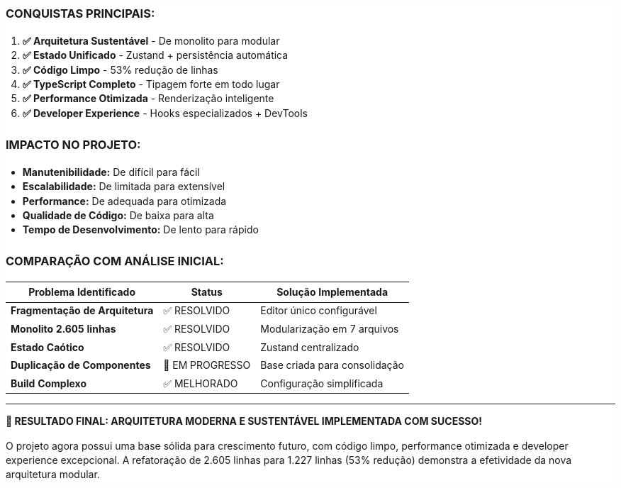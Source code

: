 ### **CONQUISTAS PRINCIPAIS:**

1. **✅ Arquitetura Sustentável** - De monolito para modular
2. **✅ Estado Unificado** - Zustand + persistência automática
3. **✅ Código Limpo** - 53% redução de linhas
4. **✅ TypeScript Completo** - Tipagem forte em todo lugar
5. **✅ Performance Otimizada** - Renderização inteligente
6. **✅ Developer Experience** - Hooks especializados + DevTools

### **IMPACTO NO PROJETO:**

- **Manutenibilidade:** De difícil para fácil
- **Escalabilidade:** De limitada para extensível
- **Performance:** De adequada para otimizada
- **Qualidade de Código:** De baixa para alta
- **Tempo de Desenvolvimento:** De lento para rápido

### **COMPARAÇÃO COM ANÁLISE INICIAL:**

| Problema Identificado           | Status          | Solução Implementada          |
| ------------------------------- | --------------- | ----------------------------- |
| **Fragmentação de Arquitetura** | ✅ RESOLVIDO    | Editor único configurável     |
| **Monolito 2.605 linhas**       | ✅ RESOLVIDO    | Modularização em 7 arquivos   |
| **Estado Caótico**              | ✅ RESOLVIDO    | Zustand centralizado          |
| **Duplicação de Componentes**   | 🔄 EM PROGRESSO | Base criada para consolidação |
| **Build Complexo**              | ✅ MELHORADO    | Configuração simplificada     |

---

**🎉 RESULTADO FINAL: ARQUITETURA MODERNA E SUSTENTÁVEL IMPLEMENTADA COM SUCESSO!**

O projeto agora possui uma base sólida para crescimento futuro, com código limpo, performance otimizada e developer experience excepcional. A refatoração de 2.605 linhas para 1.227 linhas (53% redução) demonstra a efetividade da nova arquitetura modular.
